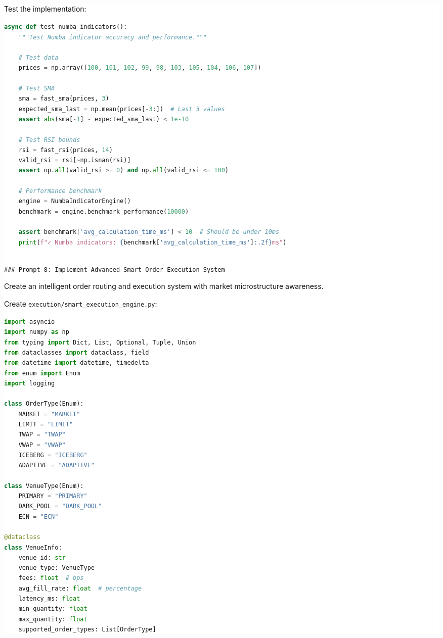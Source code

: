 Test the implementation:
```python
async def test_numba_indicators():
    """Test Numba indicator accuracy and performance."""
    
    # Test data
    prices = np.array([100, 101, 102, 99, 98, 103, 105, 104, 106, 107])
    
    # Test SMA
    sma = fast_sma(prices, 3)
    expected_sma_last = np.mean(prices[-3:])  # Last 3 values
    assert abs(sma[-1] - expected_sma_last) < 1e-10
    
    # Test RSI bounds
    rsi = fast_rsi(prices, 14)
    valid_rsi = rsi[~np.isnan(rsi)]
    assert np.all(valid_rsi >= 0) and np.all(valid_rsi <= 100)
    
    # Performance benchmark
    engine = NumbaIndicatorEngine()
    benchmark = engine.benchmark_performance(10000)
    
    assert benchmark['avg_calculation_time_ms'] < 10  # Should be under 10ms
    print(f"✓ Numba indicators: {benchmark['avg_calculation_time_ms']:.2f}ms")
```
```

### Prompt 8: Implement Advanced Smart Order Execution System
```
Create an intelligent order routing and execution system with market microstructure awareness.

Create `execution/smart_execution_engine.py`:

```python
import asyncio
import numpy as np
from typing import Dict, List, Optional, Tuple, Union
from dataclasses import dataclass, field
from datetime import datetime, timedelta
from enum import Enum
import logging

class OrderType(Enum):
    MARKET = "MARKET"
    LIMIT = "LIMIT"
    TWAP = "TWAP"
    VWAP = "VWAP"
    ICEBERG = "ICEBERG"
    ADAPTIVE = "ADAPTIVE"

class VenueType(Enum):
    PRIMARY = "PRIMARY"
    DARK_POOL = "DARK_POOL"
    ECN = "ECN"

@dataclass
class VenueInfo:
    venue_id: str
    venue_type: VenueType
    fees: float  # bps
    avg_fill_rate: float  # percentage
    latency_ms: float
    min_quantity: float
    max_quantity: float
    supported_order_types: List[OrderType]
```
